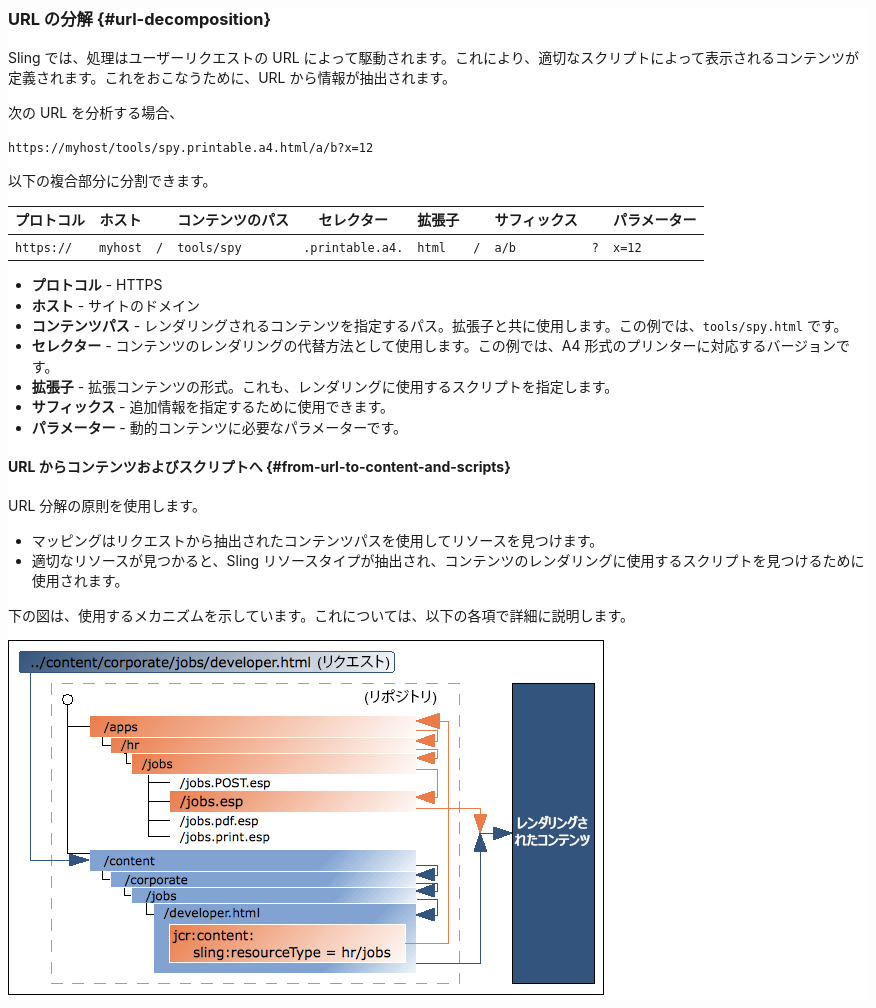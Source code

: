 ### URL の分解 {#url-decomposition}

Sling では、処理はユーザーリクエストの URL によって駆動されます。これにより、適切なスクリプトによって表示されるコンテンツが定義されます。これをおこなうために、URL から情報が抽出されます。

次の URL を分析する場合、

```text
https://myhost/tools/spy.printable.a4.html/a/b?x=12
```

以下の複合部分に分割できます。

| プロトコル | ホスト |  | コンテンツのパス | セレクター | 拡張子 |  | サフィックス |  | パラメーター |
|---|---|---|---|---|---|---|---|---|---|
| `https://` | `myhost` | `/` | `tools/spy` | `.printable.a4.` | `html` | `/` | `a/b` | `?` | `x=12` |

* **プロトコル** - HTTPS
* **ホスト** - サイトのドメイン
* **コンテンツパス** - レンダリングされるコンテンツを指定するパス。拡張子と共に使用します。この例では、`tools/spy.html` です。
* **セレクター** - コンテンツのレンダリングの代替方法として使用します。この例では、A4 形式のプリンターに対応するバージョンです。
* **拡張子** - 拡張コンテンツの形式。これも、レンダリングに使用するスクリプトを指定します。
* **サフィックス** - 追加情報を指定するために使用できます。
* **パラメーター** - 動的コンテンツに必要なパラメーターです。

#### URL からコンテンツおよびスクリプトへ {#from-url-to-content-and-scripts}

URL 分解の原則を使用します。

* マッピングはリクエストから抽出されたコンテンツパスを使用してリソースを見つけます。
* 適切なリソースが見つかると、Sling リソースタイプが抽出され、コンテンツのレンダリングに使用するスクリプトを見つけるために使用されます。

下の図は、使用するメカニズムを示しています。これについては、以下の各項で詳細に説明します。

![URL マッピングメカニズム](assets/url-mapping.png)
